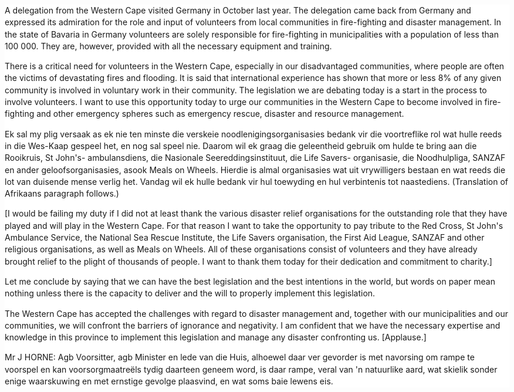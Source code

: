 A delegation from the Western Cape visited Germany  in  October  last  year.
The delegation came back from Germany and expressed its admiration  for  the
role and input of volunteers from local  communities  in  fire-fighting  and
disaster management. In the state  of  Bavaria  in  Germany  volunteers  are
solely responsible for fire-fighting in municipalities with a population  of
less than 100 000. They  are,  however,  provided  with  all  the  necessary
equipment and training.

There is a critical need for volunteers in the Western Cape,  especially  in
our disadvantaged  communities,  where  people  are  often  the  victims  of
devastating fires and flooding. It is  said  that  international  experience
has shown that more or less  8%  of  any  given  community  is  involved  in
voluntary work in their community. The legislation we are debating today  is
a  start  in  the  process  to  involve  volunteers.  I  want  to  use  this
opportunity today to urge our communities in  the  Western  Cape  to  become
involved in fire-fighting and other  emergency  spheres  such  as  emergency
rescue, disaster and resource management.

Ek  sal  my   plig   versaak   as   ek   nie   ten   minste   die   verskeie
noodlenigingsorganisasies bedank vir die voortreflike rol  wat  hulle  reeds
in die Wes-Kaap gespeel het, en nog sal speel nie. Daarom wil ek  graag  die
geleentheid gebruik  om  hulde  te  bring  aan  die  Rooikruis,  St  John's-
ambulansdiens,  die  Nasionale  Seereddingsinstituut,   die   Life   Savers-
organisasie, die Noodhulpliga, SANZAF en  ander  geloofsorganisasies,  asook
Meals on Wheels. Hierdie is almal organisasies wat uit vrywilligers  bestaan
en wat reeds die lot van duisende mense verlig  het.  Vandag  wil  ek  hulle
bedank vir hul toewyding en hul verbintenis  tot  naastediens.  (Translation
of Afrikaans paragraph follows.)

[I would be failing my duty  if  I  did  not  at  least  thank  the  various
disaster relief organisations  for  the  outstanding  role  that  they  have
played and will play in the Western Cape. For that reason  I  want  to  take
the opportunity to pay  tribute  to  the  Red  Cross,  St  John's  Ambulance
Service, the National Sea Rescue Institute, the  Life  Savers  organisation,
the First Aid League, SANZAF and other religious organisations, as  well  as
Meals on Wheels. All of these organisations consist of volunteers  and  they
have already brought relief to the plight of thousands of people. I want  to
thank them today for their dedication and commitment to charity.]

Let me conclude by saying that we can have  the  best  legislation  and  the
best intentions in the world, but words on paper mean nothing  unless  there
is the  capacity  to  deliver  and  the  will  to  properly  implement  this
legislation.

The Western Cape  has  accepted  the  challenges  with  regard  to  disaster
management and, together with our municipalities  and  our  communities,  we
will confront the barriers of ignorance and negativity. I am confident  that
we have the necessary expertise and knowledge in this province to  implement
this legislation and manage any disaster confronting us. [Applause.]

Mr J HORNE: Agb Voorsitter, agb Minister en  lede  van  die  Huis,  alhoewel
daar  ver  gevorder  is  met  navorsing  om  rampe  te   voorspel   en   kan
voorsorgmaatreëls tydig daarteen geneem word, is daar rampe,  veral  van  'n
natuurlike aard, wat  skielik  sonder  enige  waarskuwing  en  met  ernstige
gevolge plaasvind, en wat soms baie lewens eis.
